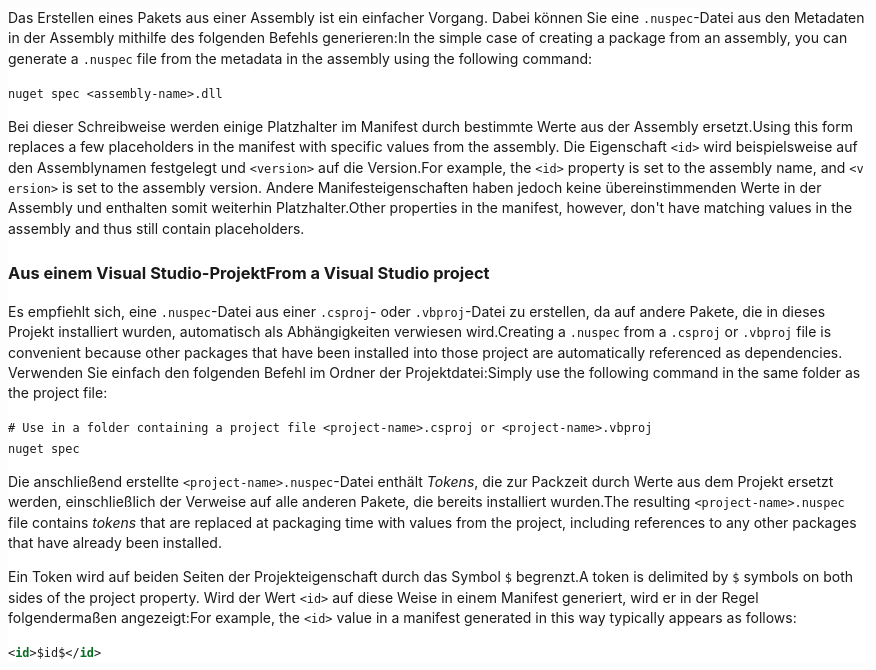 <span data-ttu-id="8ecd7-225">Das Erstellen eines Pakets aus einer Assembly ist ein einfacher Vorgang. Dabei können Sie eine `.nuspec`-Datei aus den Metadaten in der Assembly mithilfe des folgenden Befehls generieren:</span><span class="sxs-lookup"><span data-stu-id="8ecd7-225">In the simple case of creating a package from an assembly, you can generate a `.nuspec` file from the metadata in the assembly using the following command:</span></span>

```
nuget spec <assembly-name>.dll
```

<span data-ttu-id="8ecd7-226">Bei dieser Schreibweise werden einige Platzhalter im Manifest durch bestimmte Werte aus der Assembly ersetzt.</span><span class="sxs-lookup"><span data-stu-id="8ecd7-226">Using this form replaces a few placeholders in the manifest with specific values from the assembly.</span></span> <span data-ttu-id="8ecd7-227">Die Eigenschaft `<id>` wird beispielsweise auf den Assemblynamen festgelegt und `<version>` auf die Version.</span><span class="sxs-lookup"><span data-stu-id="8ecd7-227">For example, the `<id>` property is set to the assembly name, and `<version>` is set to the assembly version.</span></span> <span data-ttu-id="8ecd7-228">Andere Manifesteigenschaften haben jedoch keine übereinstimmenden Werte in der Assembly und enthalten somit weiterhin Platzhalter.</span><span class="sxs-lookup"><span data-stu-id="8ecd7-228">Other properties in the manifest, however, don't have matching values in the assembly and thus still contain placeholders.</span></span>

### <a name="from-a-visual-studio-project"></a><span data-ttu-id="8ecd7-229">Aus einem Visual Studio-Projekt</span><span class="sxs-lookup"><span data-stu-id="8ecd7-229">From a Visual Studio project</span></span>

<span data-ttu-id="8ecd7-230">Es empfiehlt sich, eine `.nuspec`-Datei aus einer `.csproj`- oder `.vbproj`-Datei zu erstellen, da auf andere Pakete, die in dieses Projekt installiert wurden, automatisch als Abhängigkeiten verwiesen wird.</span><span class="sxs-lookup"><span data-stu-id="8ecd7-230">Creating a `.nuspec` from a `.csproj` or `.vbproj` file is convenient because other packages that have been installed into those project are automatically referenced as dependencies.</span></span> <span data-ttu-id="8ecd7-231">Verwenden Sie einfach den folgenden Befehl im Ordner der Projektdatei:</span><span class="sxs-lookup"><span data-stu-id="8ecd7-231">Simply use the following command in the same folder as the project file:</span></span>

```
# Use in a folder containing a project file <project-name>.csproj or <project-name>.vbproj
nuget spec
```

<span data-ttu-id="8ecd7-232">Die anschließend erstellte `<project-name>.nuspec`-Datei enthält *Tokens*, die zur Packzeit durch Werte aus dem Projekt ersetzt werden, einschließlich der Verweise auf alle anderen Pakete, die bereits installiert wurden.</span><span class="sxs-lookup"><span data-stu-id="8ecd7-232">The resulting `<project-name>.nuspec` file contains *tokens* that are replaced at packaging time with values from the project, including references to any other packages that have already been installed.</span></span>

<span data-ttu-id="8ecd7-233">Ein Token wird auf beiden Seiten der Projekteigenschaft durch das Symbol `$` begrenzt.</span><span class="sxs-lookup"><span data-stu-id="8ecd7-233">A token is delimited by `$` symbols on both sides of the project property.</span></span> <span data-ttu-id="8ecd7-234">Wird der Wert `<id>` auf diese Weise in einem Manifest generiert, wird er in der Regel folgendermaßen angezeigt:</span><span class="sxs-lookup"><span data-stu-id="8ecd7-234">For example, the `<id>` value in a manifest generated in this way typically appears as follows:</span></span>

```xml
<id>$id$</id>
```
